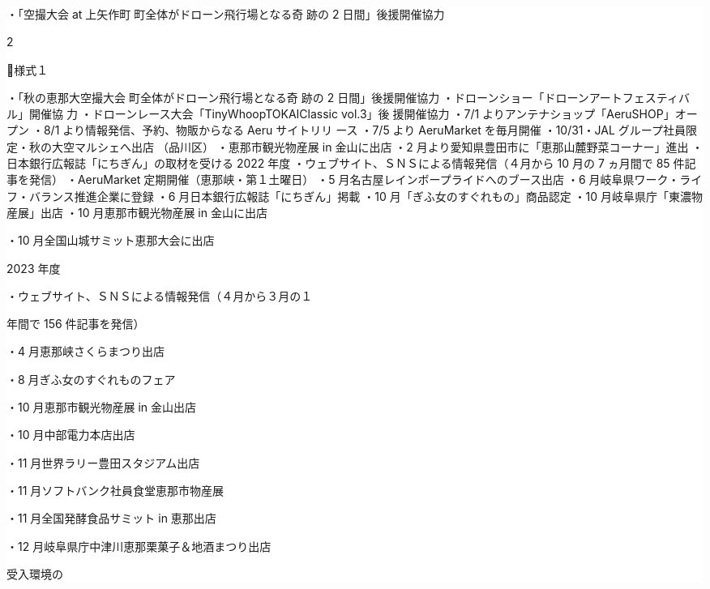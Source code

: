 ・「空撮大会 at 上矢作町  町全体がドローン飛行場となる奇
跡の 2 日間」後援開催協力

2

様式１

・「秋の恵那大空撮大会  町全体がドローン飛行場となる奇
跡の 2 日間」後援開催協力
・ドローンショー「ドローンアートフェスティバル」開催協
力
・ドローンレース大会「TinyWhoopTOKAIClassic vol.3」後
援開催協力
・7/1 よりアンテナショップ「AeruSHOP」オープン
・8/1 より情報発信、予約、物販からなる Aeru サイトリリ
ース
・7/5 より AeruMarket を毎月開催
・10/31・JAL グループ社員限定・秋の大空マルシェへ出店
（品川区）
・恵那市観光物産展 in 金山に出店
・2 月より愛知県豊田市に「恵那山麓野菜コーナー」進出
・日本銀行広報誌「にちぎん」の取材を受ける
2022 年度
・ウェブサイト、ＳＮＳによる情報発信（４月から 10 月の
7 ヵ月間で 85 件記事を発信）
・AeruMarket 定期開催（恵那峡・第１土曜日）
・5 月名古屋レインボープライドへのブース出店
・6 月岐阜県ワーク・ライフ・バランス推進企業に登録
・6 月日本銀行広報誌「にちぎん」掲載
・10 月「ぎふ女のすぐれもの」商品認定
・10 月岐阜県庁「東濃物産展」出店
・10 月恵那市観光物産展 in 金山に出店

・10 月全国山城サミット恵那大会に出店

2023 年度

・ウェブサイト、ＳＮＳによる情報発信（４月から３月の１

年間で 156 件記事を発信）

・4 月恵那峡さくらまつり出店

・8 月ぎふ女のすぐれものフェア

・10 月恵那市観光物産展 in 金山出店

・10 月中部電力本店出店

・11 月世界ラリー豊田スタジアム出店

・11 月ソフトバンク社員食堂恵那市物産展

・11 月全国発酵食品サミット in 恵那出店

・12 月岐阜県庁中津川恵那栗菓子＆地酒まつり出店

受入環境の
